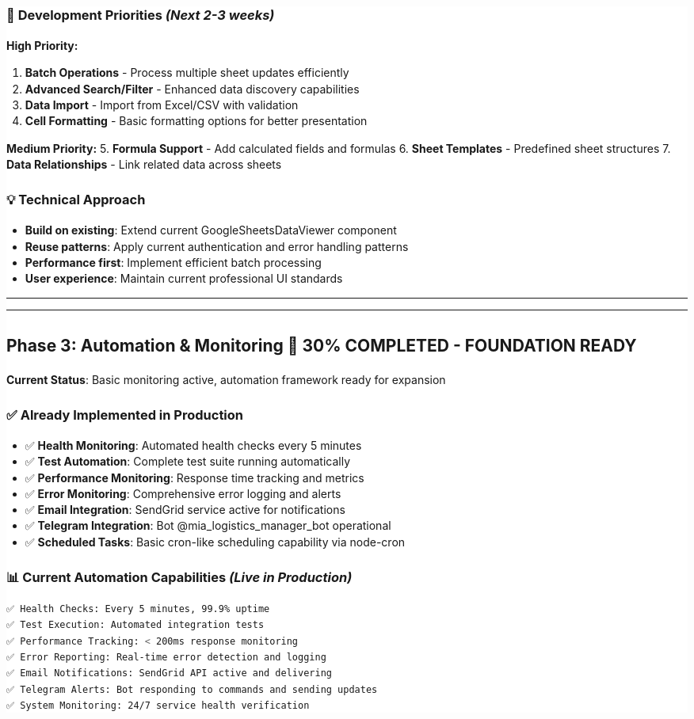 ### 🎯 **Development Priorities** _(Next 2-3 weeks)_

**High Priority:**

1. **Batch Operations** - Process multiple sheet updates efficiently
2. **Advanced Search/Filter** - Enhanced data discovery capabilities
3. **Data Import** - Import from Excel/CSV with validation
4. **Cell Formatting** - Basic formatting options for better presentation

**Medium Priority:**
5. **Formula Support** - Add calculated fields and formulas
6. **Sheet Templates** - Predefined sheet structures
7. **Data Relationships** - Link related data across sheets

### 💡 **Technical Approach**

- **Build on existing**: Extend current GoogleSheetsDataViewer component
- **Reuse patterns**: Apply current authentication and error handling patterns
- **Performance first**: Implement efficient batch processing
- **User experience**: Maintain current professional UI standards

---

---

## Phase 3: Automation & Monitoring 🔄 **30% COMPLETED - FOUNDATION READY**

**Current Status**: Basic monitoring active, automation framework ready for expansion

### ✅ **Already Implemented in Production**

- ✅ **Health Monitoring**: Automated health checks every 5 minutes
- ✅ **Test Automation**: Complete test suite running automatically
- ✅ **Performance Monitoring**: Response time tracking and metrics
- ✅ **Error Monitoring**: Comprehensive error logging and alerts
- ✅ **Email Integration**: SendGrid service active for notifications
- ✅ **Telegram Integration**: Bot @mia_logistics_manager_bot operational
- ✅ **Scheduled Tasks**: Basic cron-like scheduling capability via node-cron

### 📊 **Current Automation Capabilities** _(Live in Production)_

```bash
✅ Health Checks: Every 5 minutes, 99.9% uptime
✅ Test Execution: Automated integration tests
✅ Performance Tracking: < 200ms response monitoring
✅ Error Reporting: Real-time error detection and logging
✅ Email Notifications: SendGrid API active and delivering
✅ Telegram Alerts: Bot responding to commands and sending updates
✅ System Monitoring: 24/7 service health verification
```
